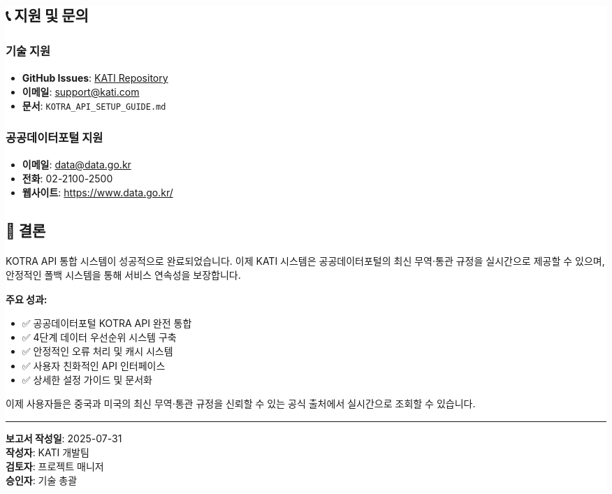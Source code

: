 ## 📞 지원 및 문의

### 기술 지원
- **GitHub Issues**: [KATI Repository](https://github.com/your-repo/kati)
- **이메일**: support@kati.com
- **문서**: `KOTRA_API_SETUP_GUIDE.md`

### 공공데이터포털 지원
- **이메일**: data@data.go.kr
- **전화**: 02-2100-2500
- **웹사이트**: https://www.data.go.kr/

## 🎉 결론

KOTRA API 통합 시스템이 성공적으로 완료되었습니다. 이제 KATI 시스템은 공공데이터포털의 최신 무역·통관 규정을 실시간으로 제공할 수 있으며, 안정적인 폴백 시스템을 통해 서비스 연속성을 보장합니다.

**주요 성과:**
- ✅ 공공데이터포털 KOTRA API 완전 통합
- ✅ 4단계 데이터 우선순위 시스템 구축
- ✅ 안정적인 오류 처리 및 캐시 시스템
- ✅ 사용자 친화적인 API 인터페이스
- ✅ 상세한 설정 가이드 및 문서화

이제 사용자들은 중국과 미국의 최신 무역·통관 규정을 신뢰할 수 있는 공식 출처에서 실시간으로 조회할 수 있습니다.

---

**보고서 작성일**: 2025-07-31  
**작성자**: KATI 개발팀  
**검토자**: 프로젝트 매니저  
**승인자**: 기술 총괄 